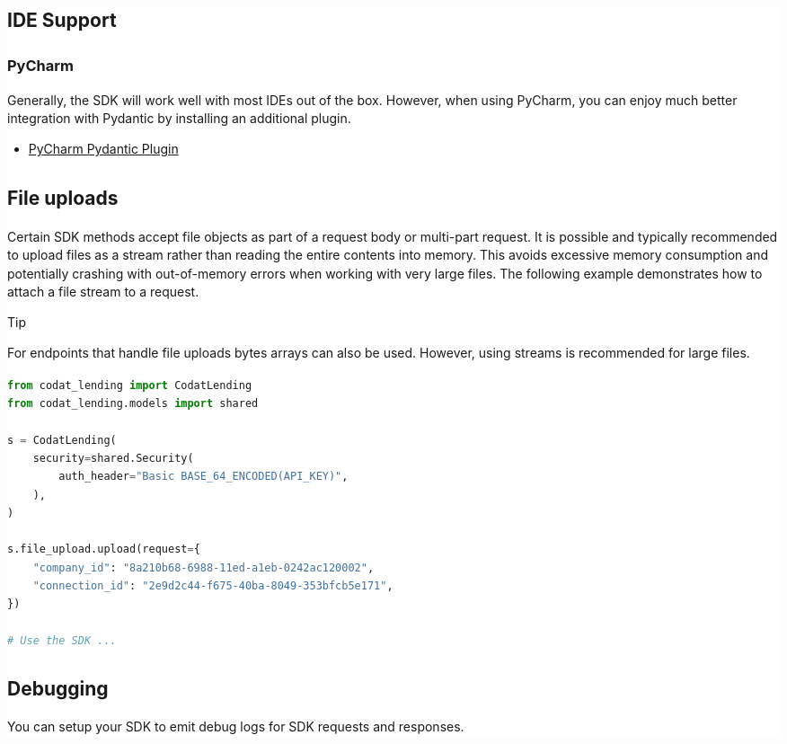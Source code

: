 ```python

```



## IDE Support

### PyCharm

Generally, the SDK will work well with most IDEs out of the box. However, when using PyCharm, you can enjoy much better integration with Pydantic by installing an additional plugin.

- [PyCharm Pydantic Plugin](https://docs.pydantic.dev/latest/integrations/pycharm/)



## File uploads

Certain SDK methods accept file objects as part of a request body or multi-part request. It is possible and typically recommended to upload files as a stream rather than reading the entire contents into memory. This avoids excessive memory consumption and potentially crashing with out-of-memory errors when working with very large files. The following example demonstrates how to attach a file stream to a request.

> [!TIP]
>
> For endpoints that handle file uploads bytes arrays can also be used. However, using streams is recommended for large files.
>

```python
from codat_lending import CodatLending
from codat_lending.models import shared

s = CodatLending(
    security=shared.Security(
        auth_header="Basic BASE_64_ENCODED(API_KEY)",
    ),
)

s.file_upload.upload(request={
    "company_id": "8a210b68-6988-11ed-a1eb-0242ac120002",
    "connection_id": "2e9d2c44-f675-40ba-8049-353bfcb5e171",
})

# Use the SDK ...

```



## Debugging

You can setup your SDK to emit debug logs for SDK requests and responses.
